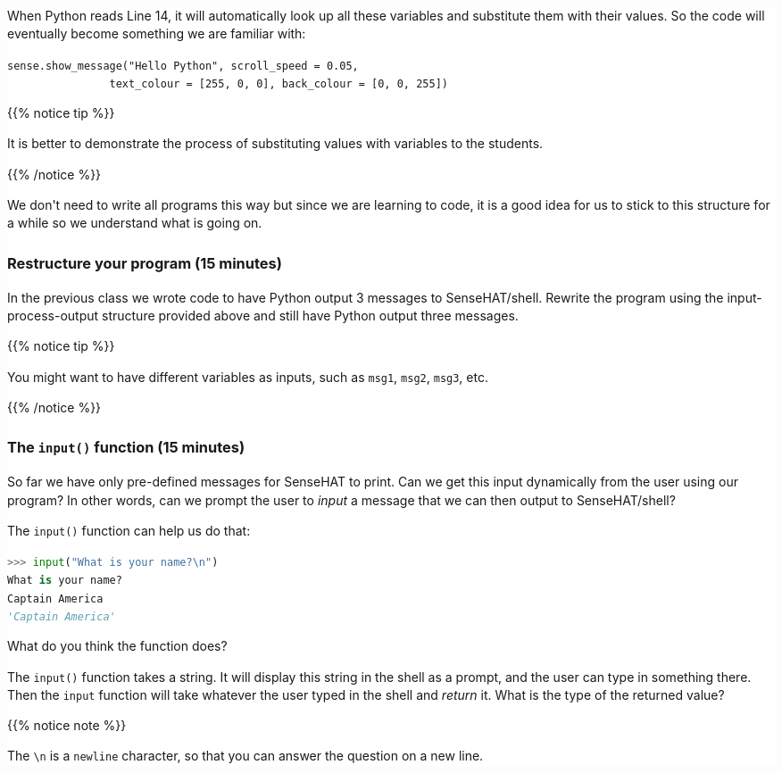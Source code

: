 When Python reads Line 14, it will automatically look up all these
variables and substitute them with their values. So the code will
eventually become something we are familiar with:

    sense.show_message("Hello Python", scroll_speed = 0.05, 
                    text_colour = [255, 0, 0], back_colour = [0, 0, 255])

{{% notice tip %}}

It is better to demonstrate the process of substituting values with
variables to the students.

{{% /notice %}}

We don't need to write all programs this way but since we are learning
to code, it is a good idea for us to stick to this structure for a while
so we understand what is going on.

### Restructure your program (15 minutes)

In the previous class we wrote code to have Python output 3 messages to
SenseHAT/shell. Rewrite the program using the input-process-output
structure provided above and still have Python output three messages.

{{% notice tip %}}

You might want to have different variables as inputs, such as `msg1`,
`msg2`, `msg3`, etc.

{{% /notice %}}

### The `input()` function (15 minutes)

So far we have only pre-defined messages for SenseHAT to print. Can we
get this input dynamically from the user using our program? In other
words, can we prompt the user to *input* a message that we can then
output to SenseHAT/shell?

The `input()` function can help us do that:

```python
>>> input("What is your name?\n")
What is your name?
Captain America
'Captain America'
```

What do you think the function does?

The `input()` function takes a string. It will display this string in
the shell as a prompt, and the user can type in something there. Then
the `input` function will take whatever the user typed in the shell and
*return* it. What is the type of the returned value?

{{% notice note %}}

The `\n` is a `newline` character, so that you can answer the question
on a new line.
